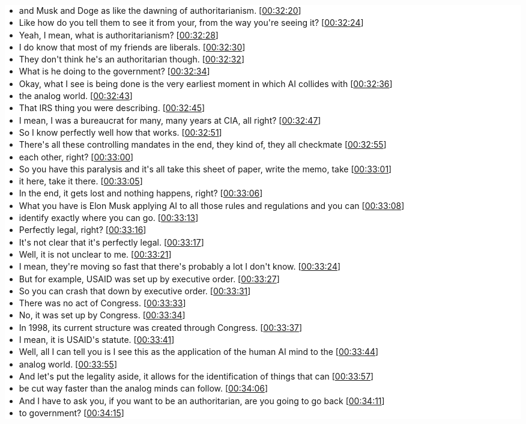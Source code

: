 *  and Musk and Doge as like the dawning of authoritarianism. [[00:32:20](https://www.youtube.com/watch?v=AMgGoJPXV2c&t=1940.82s)]
*  Like how do you tell them to see it from your, from the way you're seeing it? [[00:32:24](https://www.youtube.com/watch?v=AMgGoJPXV2c&t=1944.96s)]
*  Yeah, I mean, what is authoritarianism? [[00:32:28](https://www.youtube.com/watch?v=AMgGoJPXV2c&t=1948.18s)]
*  I do know that most of my friends are liberals. [[00:32:30](https://www.youtube.com/watch?v=AMgGoJPXV2c&t=1950.5800000000002s)]
*  They don't think he's an authoritarian though. [[00:32:32](https://www.youtube.com/watch?v=AMgGoJPXV2c&t=1952.78s)]
*  What is he doing to the government? [[00:32:34](https://www.youtube.com/watch?v=AMgGoJPXV2c&t=1954.94s)]
*  Okay, what I see is being done is the very earliest moment in which AI collides with [[00:32:36](https://www.youtube.com/watch?v=AMgGoJPXV2c&t=1956.54s)]
*  the analog world. [[00:32:43](https://www.youtube.com/watch?v=AMgGoJPXV2c&t=1963.74s)]
*  That IRS thing you were describing. [[00:32:45](https://www.youtube.com/watch?v=AMgGoJPXV2c&t=1965.2s)]
*  I mean, I was a bureaucrat for many, many years at CIA, all right? [[00:32:47](https://www.youtube.com/watch?v=AMgGoJPXV2c&t=1967.26s)]
*  So I know perfectly well how that works. [[00:32:51](https://www.youtube.com/watch?v=AMgGoJPXV2c&t=1971.8600000000001s)]
*  There's all these controlling mandates in the end, they kind of, they all checkmate [[00:32:55](https://www.youtube.com/watch?v=AMgGoJPXV2c&t=1975.82s)]
*  each other, right? [[00:33:00](https://www.youtube.com/watch?v=AMgGoJPXV2c&t=1980.6999999999998s)]
*  So you have this paralysis and it's all take this sheet of paper, write the memo, take [[00:33:01](https://www.youtube.com/watch?v=AMgGoJPXV2c&t=1981.6999999999998s)]
*  it here, take it there. [[00:33:05](https://www.youtube.com/watch?v=AMgGoJPXV2c&t=1985.62s)]
*  In the end, it gets lost and nothing happens, right? [[00:33:06](https://www.youtube.com/watch?v=AMgGoJPXV2c&t=1986.62s)]
*  What you have is Elon Musk applying AI to all those rules and regulations and you can [[00:33:08](https://www.youtube.com/watch?v=AMgGoJPXV2c&t=1988.9399999999998s)]
*  identify exactly where you can go. [[00:33:13](https://www.youtube.com/watch?v=AMgGoJPXV2c&t=1993.78s)]
*  Perfectly legal, right? [[00:33:16](https://www.youtube.com/watch?v=AMgGoJPXV2c&t=1996.62s)]
*  It's not clear that it's perfectly legal. [[00:33:17](https://www.youtube.com/watch?v=AMgGoJPXV2c&t=1997.62s)]
*  Well, it is not unclear to me. [[00:33:21](https://www.youtube.com/watch?v=AMgGoJPXV2c&t=2001.06s)]
*  I mean, they're moving so fast that there's probably a lot I don't know. [[00:33:24](https://www.youtube.com/watch?v=AMgGoJPXV2c&t=2004.26s)]
*  But for example, USAID was set up by executive order. [[00:33:27](https://www.youtube.com/watch?v=AMgGoJPXV2c&t=2007.3400000000001s)]
*  So you can crash that down by executive order. [[00:33:31](https://www.youtube.com/watch?v=AMgGoJPXV2c&t=2011.5s)]
*  There was no act of Congress. [[00:33:33](https://www.youtube.com/watch?v=AMgGoJPXV2c&t=2013.3400000000001s)]
*  No, it was set up by Congress. [[00:33:34](https://www.youtube.com/watch?v=AMgGoJPXV2c&t=2014.3400000000001s)]
*  In 1998, its current structure was created through Congress. [[00:33:37](https://www.youtube.com/watch?v=AMgGoJPXV2c&t=2017.06s)]
*  I mean, it is USAID's statute. [[00:33:41](https://www.youtube.com/watch?v=AMgGoJPXV2c&t=2021.02s)]
*  Well, all I can tell you is I see this as the application of the human AI mind to the [[00:33:44](https://www.youtube.com/watch?v=AMgGoJPXV2c&t=2024.74s)]
*  analog world. [[00:33:55](https://www.youtube.com/watch?v=AMgGoJPXV2c&t=2035.54s)]
*  And let's put the legality aside, it allows for the identification of things that can [[00:33:57](https://www.youtube.com/watch?v=AMgGoJPXV2c&t=2037.22s)]
*  be cut way faster than the analog minds can follow. [[00:34:06](https://www.youtube.com/watch?v=AMgGoJPXV2c&t=2046.78s)]
*  And I have to ask you, if you want to be an authoritarian, are you going to go back [[00:34:11](https://www.youtube.com/watch?v=AMgGoJPXV2c&t=2051.14s)]
*  to government? [[00:34:15](https://www.youtube.com/watch?v=AMgGoJPXV2c&t=2055.46s)]
